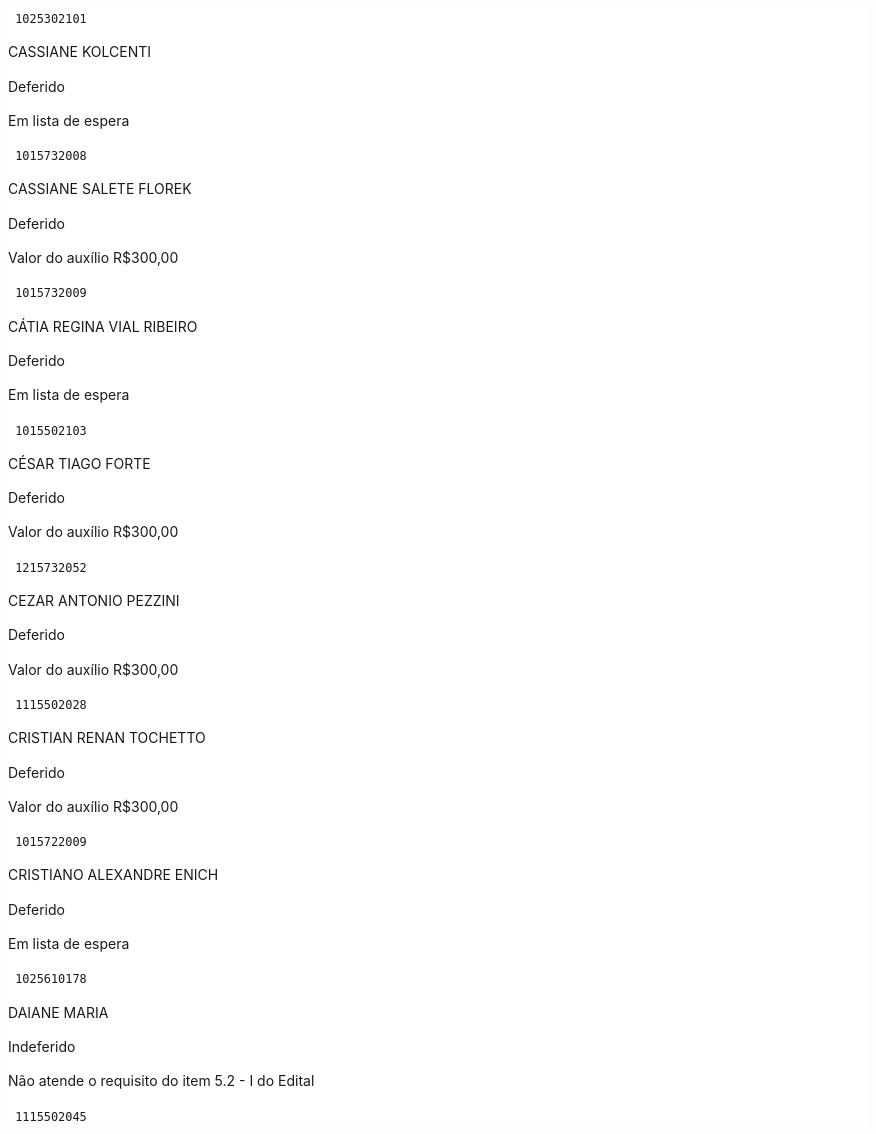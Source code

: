      1025302101

   CASSIANE KOLCENTI

   Deferido

   Em lista de espera

     1015732008

   CASSIANE SALETE FLOREK

   Deferido

   Valor do auxílio R$300,00

     1015732009

   CÁTIA REGINA VIAL RIBEIRO

   Deferido

   Em lista de espera

     1015502103

   CÉSAR TIAGO FORTE

   Deferido

   Valor do auxílio R$300,00

     1215732052

   CEZAR ANTONIO PEZZINI

   Deferido

   Valor do auxílio R$300,00

     1115502028

   CRISTIAN RENAN TOCHETTO

   Deferido

   Valor do auxílio R$300,00

     1015722009

   CRISTIANO ALEXANDRE ENICH

   Deferido

   Em lista de espera

     1025610178

   DAIANE MARIA

   Indeferido

   Não atende o requisito do item 5.2 - I do Edital

     1115502045
